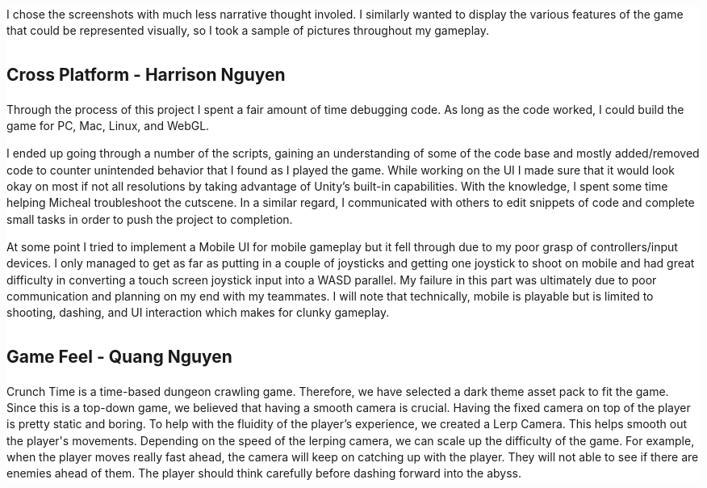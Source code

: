 I chose the screenshots with much less narrative thought involed. I similarly wanted to display the various features of the game that could be represented visually, so I took a sample of pictures throughout my gameplay.

## Cross Platform - Harrison Nguyen

Through the process of this project I spent a fair amount of time debugging code. As long as the code worked, I could build the game for PC, Mac, Linux, and WebGL. 

I ended up going through a number of the scripts, gaining an understanding of some of the code base and mostly added/removed code to counter unintended behavior that I found as I played the game. While working on the UI I made sure that it would look okay on most if not all resolutions by taking advantage of Unity’s built-in capabilities. With the knowledge, I spent some time helping Micheal troubleshoot the cutscene. In a similar regard, I communicated with others to edit snippets of code and complete small tasks in order to push the project to completion.

At some point I tried to implement a Mobile UI for mobile gameplay but it fell through due to my poor grasp of controllers/input devices. I only managed to get as far as putting in a couple of joysticks and getting one joystick to shoot on mobile and had great difficulty in converting a touch screen joystick input into a WASD parallel. My failure in this part was ultimately due to poor communication and planning on my end with my teammates. I will note that technically, mobile is playable but is limited to shooting, dashing, and UI interaction which makes for clunky gameplay.


## Game Feel - Quang Nguyen

Crunch Time is a time-based dungeon crawling game. Therefore, we have selected a dark theme asset pack to fit the game. Since this is a top-down game, we believed that having a smooth camera is crucial. Having the fixed camera on top of the player is pretty static and boring. To help with the fluidity of the player’s experience, we created a Lerp Camera. This helps smooth out the player's movements. Depending on the speed of the lerping camera, we can scale up the difficulty of the game. For example, when the player moves really fast ahead, the camera will keep on catching up with the player. They will not able to see if there are enemies ahead of them. The player should think carefully before dashing forward into the abyss.

